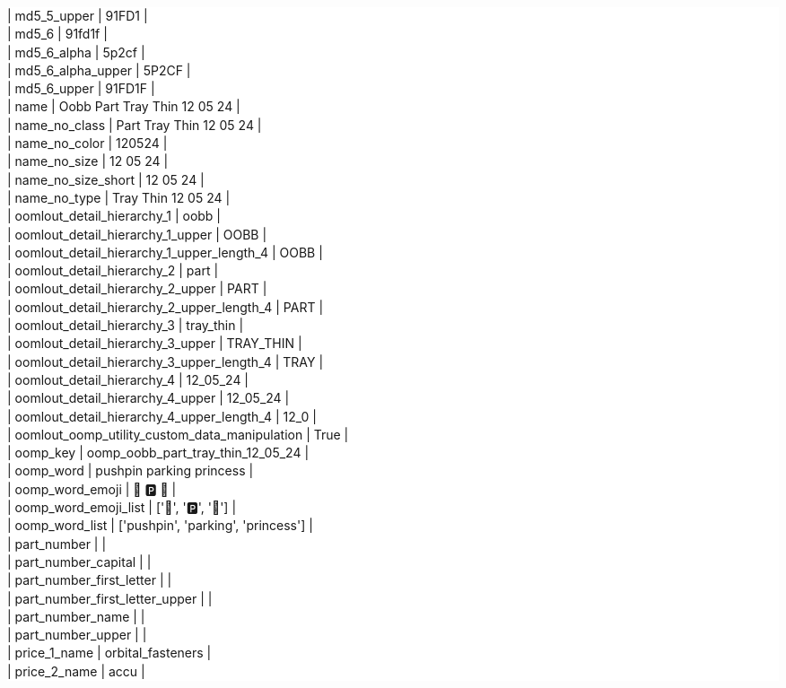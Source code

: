 | md5_5_upper | 91FD1 |  
| md5_6 | 91fd1f |  
| md5_6_alpha | 5p2cf |  
| md5_6_alpha_upper | 5P2CF |  
| md5_6_upper | 91FD1F |  
| name | Oobb Part Tray Thin 12 05 24 |  
| name_no_class | Part Tray Thin 12 05 24 |  
| name_no_color | 120524 |  
| name_no_size | 12 05 24 |  
| name_no_size_short | 12 05 24 |  
| name_no_type | Tray Thin 12 05 24 |  
| oomlout_detail_hierarchy_1 | oobb |  
| oomlout_detail_hierarchy_1_upper | OOBB |  
| oomlout_detail_hierarchy_1_upper_length_4 | OOBB |  
| oomlout_detail_hierarchy_2 | part |  
| oomlout_detail_hierarchy_2_upper | PART |  
| oomlout_detail_hierarchy_2_upper_length_4 | PART |  
| oomlout_detail_hierarchy_3 | tray_thin |  
| oomlout_detail_hierarchy_3_upper | TRAY_THIN |  
| oomlout_detail_hierarchy_3_upper_length_4 | TRAY |  
| oomlout_detail_hierarchy_4 | 12_05_24 |  
| oomlout_detail_hierarchy_4_upper | 12_05_24 |  
| oomlout_detail_hierarchy_4_upper_length_4 | 12_0 |  
| oomlout_oomp_utility_custom_data_manipulation | True |  
| oomp_key | oomp_oobb_part_tray_thin_12_05_24 |  
| oomp_word | pushpin parking princess |  
| oomp_word_emoji | :pushpin: :parking: :princess: |  
| oomp_word_emoji_list | [':pushpin:', ':parking:', ':princess:'] |  
| oomp_word_list | ['pushpin', 'parking', 'princess'] |  
| part_number |  |  
| part_number_capital |  |  
| part_number_first_letter |  |  
| part_number_first_letter_upper |  |  
| part_number_name |  |  
| part_number_upper |  |  
| price_1_name | orbital_fasteners |  
| price_2_name | accu |  